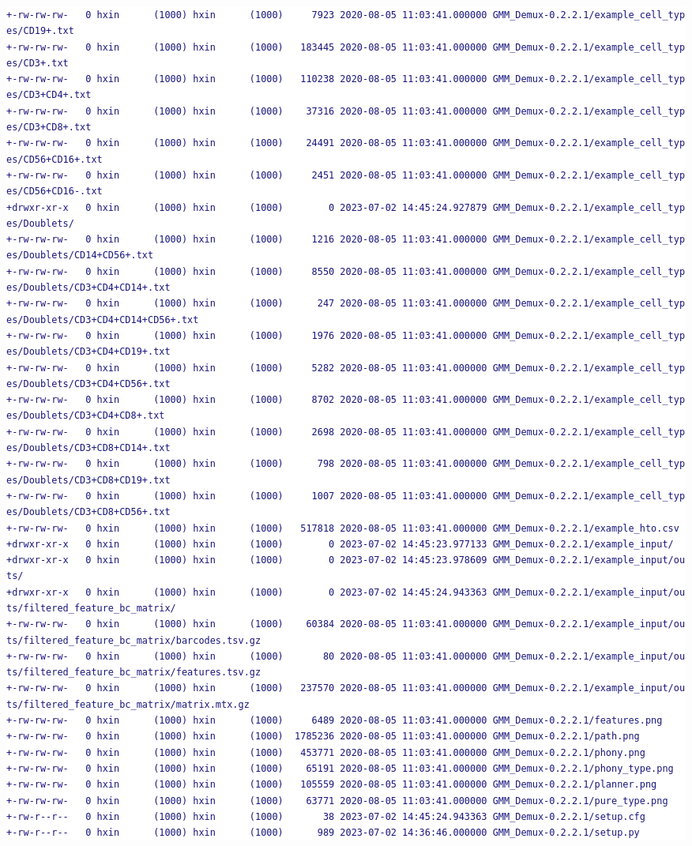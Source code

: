 ```diff
+-rw-rw-rw-   0 hxin      (1000) hxin      (1000)     7923 2020-08-05 11:03:41.000000 GMM_Demux-0.2.2.1/example_cell_types/CD19+.txt
+-rw-rw-rw-   0 hxin      (1000) hxin      (1000)   183445 2020-08-05 11:03:41.000000 GMM_Demux-0.2.2.1/example_cell_types/CD3+.txt
+-rw-rw-rw-   0 hxin      (1000) hxin      (1000)   110238 2020-08-05 11:03:41.000000 GMM_Demux-0.2.2.1/example_cell_types/CD3+CD4+.txt
+-rw-rw-rw-   0 hxin      (1000) hxin      (1000)    37316 2020-08-05 11:03:41.000000 GMM_Demux-0.2.2.1/example_cell_types/CD3+CD8+.txt
+-rw-rw-rw-   0 hxin      (1000) hxin      (1000)    24491 2020-08-05 11:03:41.000000 GMM_Demux-0.2.2.1/example_cell_types/CD56+CD16+.txt
+-rw-rw-rw-   0 hxin      (1000) hxin      (1000)     2451 2020-08-05 11:03:41.000000 GMM_Demux-0.2.2.1/example_cell_types/CD56+CD16-.txt
+drwxr-xr-x   0 hxin      (1000) hxin      (1000)        0 2023-07-02 14:45:24.927879 GMM_Demux-0.2.2.1/example_cell_types/Doublets/
+-rw-rw-rw-   0 hxin      (1000) hxin      (1000)     1216 2020-08-05 11:03:41.000000 GMM_Demux-0.2.2.1/example_cell_types/Doublets/CD14+CD56+.txt
+-rw-rw-rw-   0 hxin      (1000) hxin      (1000)     8550 2020-08-05 11:03:41.000000 GMM_Demux-0.2.2.1/example_cell_types/Doublets/CD3+CD4+CD14+.txt
+-rw-rw-rw-   0 hxin      (1000) hxin      (1000)      247 2020-08-05 11:03:41.000000 GMM_Demux-0.2.2.1/example_cell_types/Doublets/CD3+CD4+CD14+CD56+.txt
+-rw-rw-rw-   0 hxin      (1000) hxin      (1000)     1976 2020-08-05 11:03:41.000000 GMM_Demux-0.2.2.1/example_cell_types/Doublets/CD3+CD4+CD19+.txt
+-rw-rw-rw-   0 hxin      (1000) hxin      (1000)     5282 2020-08-05 11:03:41.000000 GMM_Demux-0.2.2.1/example_cell_types/Doublets/CD3+CD4+CD56+.txt
+-rw-rw-rw-   0 hxin      (1000) hxin      (1000)     8702 2020-08-05 11:03:41.000000 GMM_Demux-0.2.2.1/example_cell_types/Doublets/CD3+CD4+CD8+.txt
+-rw-rw-rw-   0 hxin      (1000) hxin      (1000)     2698 2020-08-05 11:03:41.000000 GMM_Demux-0.2.2.1/example_cell_types/Doublets/CD3+CD8+CD14+.txt
+-rw-rw-rw-   0 hxin      (1000) hxin      (1000)      798 2020-08-05 11:03:41.000000 GMM_Demux-0.2.2.1/example_cell_types/Doublets/CD3+CD8+CD19+.txt
+-rw-rw-rw-   0 hxin      (1000) hxin      (1000)     1007 2020-08-05 11:03:41.000000 GMM_Demux-0.2.2.1/example_cell_types/Doublets/CD3+CD8+CD56+.txt
+-rw-rw-rw-   0 hxin      (1000) hxin      (1000)   517818 2020-08-05 11:03:41.000000 GMM_Demux-0.2.2.1/example_hto.csv
+drwxr-xr-x   0 hxin      (1000) hxin      (1000)        0 2023-07-02 14:45:23.977133 GMM_Demux-0.2.2.1/example_input/
+drwxr-xr-x   0 hxin      (1000) hxin      (1000)        0 2023-07-02 14:45:23.978609 GMM_Demux-0.2.2.1/example_input/outs/
+drwxr-xr-x   0 hxin      (1000) hxin      (1000)        0 2023-07-02 14:45:24.943363 GMM_Demux-0.2.2.1/example_input/outs/filtered_feature_bc_matrix/
+-rw-rw-rw-   0 hxin      (1000) hxin      (1000)    60384 2020-08-05 11:03:41.000000 GMM_Demux-0.2.2.1/example_input/outs/filtered_feature_bc_matrix/barcodes.tsv.gz
+-rw-rw-rw-   0 hxin      (1000) hxin      (1000)       80 2020-08-05 11:03:41.000000 GMM_Demux-0.2.2.1/example_input/outs/filtered_feature_bc_matrix/features.tsv.gz
+-rw-rw-rw-   0 hxin      (1000) hxin      (1000)   237570 2020-08-05 11:03:41.000000 GMM_Demux-0.2.2.1/example_input/outs/filtered_feature_bc_matrix/matrix.mtx.gz
+-rw-rw-rw-   0 hxin      (1000) hxin      (1000)     6489 2020-08-05 11:03:41.000000 GMM_Demux-0.2.2.1/features.png
+-rw-rw-rw-   0 hxin      (1000) hxin      (1000)  1785236 2020-08-05 11:03:41.000000 GMM_Demux-0.2.2.1/path.png
+-rw-rw-rw-   0 hxin      (1000) hxin      (1000)   453771 2020-08-05 11:03:41.000000 GMM_Demux-0.2.2.1/phony.png
+-rw-rw-rw-   0 hxin      (1000) hxin      (1000)    65191 2020-08-05 11:03:41.000000 GMM_Demux-0.2.2.1/phony_type.png
+-rw-rw-rw-   0 hxin      (1000) hxin      (1000)   105559 2020-08-05 11:03:41.000000 GMM_Demux-0.2.2.1/planner.png
+-rw-rw-rw-   0 hxin      (1000) hxin      (1000)    63771 2020-08-05 11:03:41.000000 GMM_Demux-0.2.2.1/pure_type.png
+-rw-r--r--   0 hxin      (1000) hxin      (1000)       38 2023-07-02 14:45:24.943363 GMM_Demux-0.2.2.1/setup.cfg
+-rw-r--r--   0 hxin      (1000) hxin      (1000)      989 2023-07-02 14:36:46.000000 GMM_Demux-0.2.2.1/setup.py
```